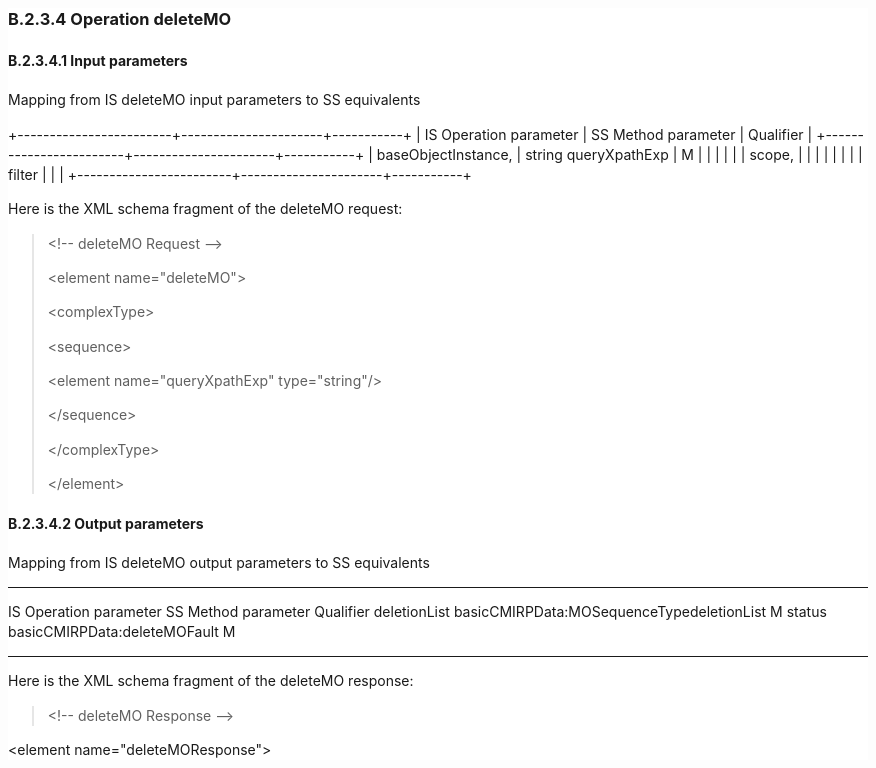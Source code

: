 
### B.2.3.4 Operation deleteMO

#### B.2.3.4.1 Input parameters

Mapping from IS deleteMO input parameters to SS equivalents

+------------------------+----------------------+-----------+
| IS Operation parameter | SS Method parameter  | Qualifier |
+------------------------+----------------------+-----------+
| baseObjectInstance,    | string queryXpathExp | M         |
|                        |                      |           |
| scope,                 |                      |           |
|                        |                      |           |
| filter                 |                      |           |
+------------------------+----------------------+-----------+

Here is the XML schema fragment of the deleteMO request:

> \<!\-- deleteMO Request \--\>
>
> \<element name=\"deleteMO\"\>
>
> \<complexType\>
>
> \<sequence\>
>
> \<element name=\"queryXpathExp\" type=\"string\"/\>
>
> \</sequence\>
>
> \</complexType\>
>
> \</element\>

#### B.2.3.4.2 Output parameters

Mapping from IS deleteMO output parameters to SS equivalents

  ------------------------ ------------------------------------------- -----------
  IS Operation parameter   SS Method parameter                         Qualifier
  deletionList             basicCMIRPData:MOSequenceTypedeletionList   M
  status                   basicCMIRPData:deleteMOFault                M
  ------------------------ ------------------------------------------- -----------

Here is the XML schema fragment of the deleteMO response:

> \<!\-- deleteMO Response \--\>

\<element name=\"deleteMOResponse\"\>

